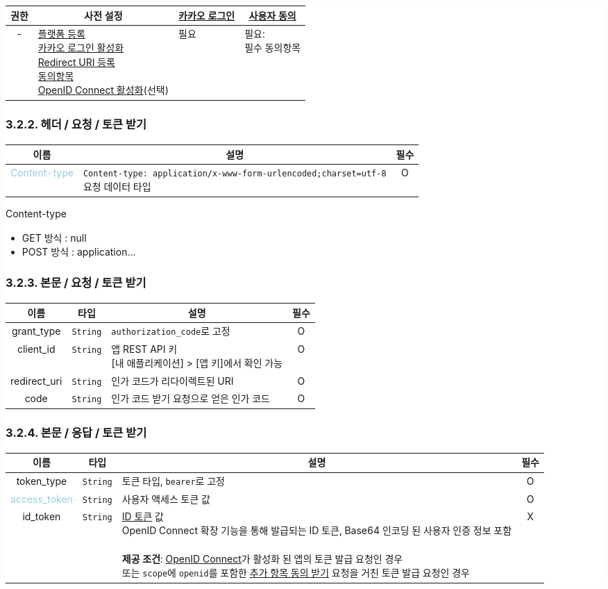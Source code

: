 | 권한 | 사전 설정                                                                                                                                                                                                                                                                                                                                                                                                                                                                                                                                                       | [카카오 로그인](https://developers.kakao.com/docs/latest/ko/kakaologin/common) | [사용자 동의](https://developers.kakao.com/docs/latest/ko/kakaologin/common#authorization-consent-item) |
|:----:| --------------------------------------------------------------------------------------------------------------------------------------------------------------------------------------------------------------------------------------------------------------------------------------------------------------------------------------------------------------------------------------------------------------------------------------------------------------------------------------------------------------------------------------------------------------- | ------------------------------------------------------------------------------ | ------------------------------------------------------------------------------------------------------- |
|  -   | [플랫폼 등록](https://developers.kakao.com/docs/latest/ko/getting-started/app#platform)  <br>[카카오 로그인 활성화](https://developers.kakao.com/docs/latest/ko/kakaologin/prerequisite#kakao-login-activate)  <br>[Redirect URI 등록](https://developers.kakao.com/docs/latest/ko/kakaologin/prerequisite#kakao-login-redirect-uri)  <br>[동의항목](https://developers.kakao.com/docs/latest/ko/kakaologin/prerequisite#consent-item)  <br>[OpenID Connect 활성화](https://developers.kakao.com/docs/latest/ko/kakaologin/prerequisite#kakao-login-oidc)(선택) | 필요                                                                           | 필요:  <br>필수 동의항목                                                                                |
### 3.2.2. 헤더 / 요청 / 토큰 받기
|                   이름                    | 설명                                                                                  | 필수 |
|:-----------------------------------------:| ------------------------------------------------------------------------------------- |:----:|
| <font color="#92cddc">Content-type</font> | `Content-type: application/x-www-form-urlencoded;charset=utf-8`  <br>요청 데이터 타입 |  O   |

Content-type
- GET 방식 : null
- POST 방식 : application...
### 3.2.3. 본문 / 요청 / 토큰 받기
|     이름     |   타입   | 설명                                                          | 필수 |
|:------------:|:--------:| ------------------------------------------------------------- |:----:|
|  grant_type  | `String` | `authorization_code`로 고정                                   |  O   |
|  client_id   | `String` | 앱 REST API 키  <br>[내 애플리케이션] > [앱 키]에서 확인 가능 |  O   |
| redirect_uri | `String` | 인가 코드가 리다이렉트된 URI                                  |  O   |
|     code     | `String` | 인가 코드 받기 요청으로 얻은 인가 코드                        |  O   |
### 3.2.4. 본문 / 응답 / 토큰 받기
|           이름           |   타입    | 설명                                                                                                                                                                                                                                                                                                                                                                                                                                                                                                                            | 필수 |
|:------------------------:|:---------:| ------------------------------------------------------------------------------------------------------------------------------------------------------------------------------------------------------------------------------------------------------------------------------------------------------------------------------------------------------------------------------------------------------------------------------------------------------------------------------------------------------------------------------- |:----:|
|        token_type        | `String`  | 토큰 타입, `bearer`로 고정                                                                                                                                                                                                                                                                                                                                                                                                                                                                                                      |  O   |
|       <font color="#92cddc">access_token</font>       | `String`  | 사용자 액세스 토큰 값                                                                                                                                                                                                                                                                                                                                                                                                                                                                                                           |  O   |
|         id_token         | `String`  | [ID 토큰](https://developers.kakao.com/docs/latest/ko/kakaologin/common#oidc-id-token) 값  <br>OpenID Connect 확장 기능을 통해 발급되는 ID 토큰, Base64 인코딩 된 사용자 인증 정보 포함  <br>  <br>**제공 조건**: [OpenID Connect](https://developers.kakao.com/docs/latest/ko/kakaologin/common#oidc)가 활성화 된 앱의 토큰 발급 요청인 경우  <br>또는 `scope`에 `openid`를 포함한 [추가 항목 동의 받기](https://developers.kakao.com/docs/latest/ko/kakaologin/rest-api#additional-consent) 요청을 거친 토큰 발급 요청인 경우 |  X   |